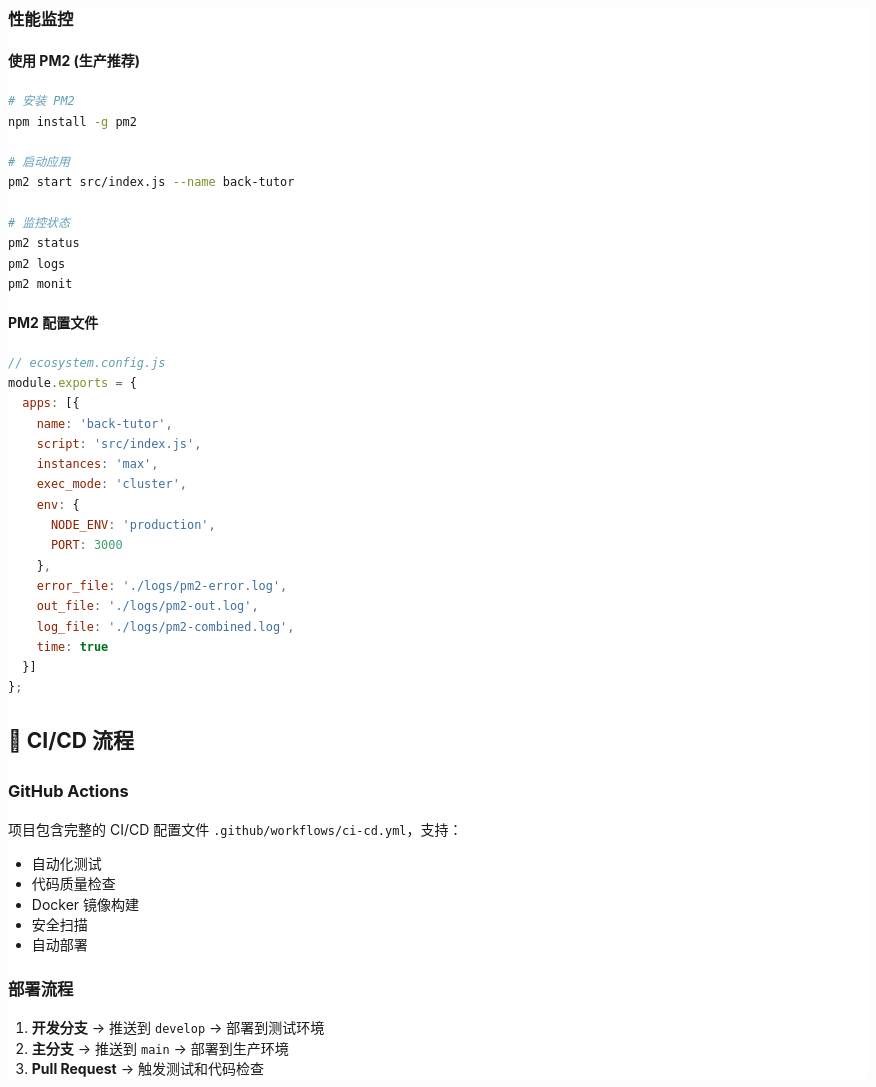 ### 性能监控

#### 使用 PM2 (生产推荐)
```bash
# 安装 PM2
npm install -g pm2

# 启动应用
pm2 start src/index.js --name back-tutor

# 监控状态
pm2 status
pm2 logs
pm2 monit
```

#### PM2 配置文件
```javascript
// ecosystem.config.js
module.exports = {
  apps: [{
    name: 'back-tutor',
    script: 'src/index.js',
    instances: 'max',
    exec_mode: 'cluster',
    env: {
      NODE_ENV: 'production',
      PORT: 3000
    },
    error_file: './logs/pm2-error.log',
    out_file: './logs/pm2-out.log',
    log_file: './logs/pm2-combined.log',
    time: true
  }]
};
```

## 🔄 CI/CD 流程

### GitHub Actions
项目包含完整的 CI/CD 配置文件 `.github/workflows/ci-cd.yml`，支持：

- 自动化测试
- 代码质量检查
- Docker 镜像构建
- 安全扫描
- 自动部署

### 部署流程
1. **开发分支** → 推送到 `develop` → 部署到测试环境
2. **主分支** → 推送到 `main` → 部署到生产环境
3. **Pull Request** → 触发测试和代码检查
